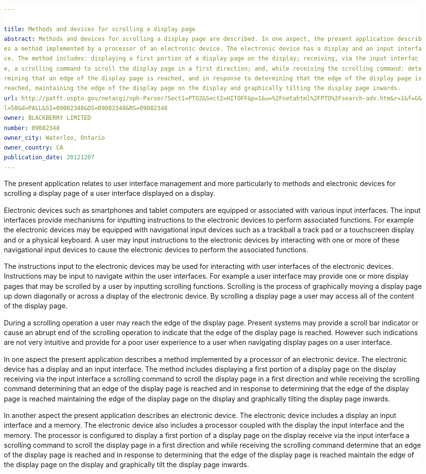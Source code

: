 ```yaml
---

title: Methods and devices for scrolling a display page
abstract: Methods and devices for scrolling a display page are described. In one aspect, the present application describes a method implemented by a processor of an electronic device. The electronic device has a display and an input interface. The method includes: displaying a first portion of a display page on the display; receiving, via the input interface, a scrolling command to scroll the display page in a first direction; and, while receiving the scrolling command: determining that an edge of the display page is reached, and in response to determining that the edge of the display page is reached, maintaining the edge of the display page on the display and graphically tilting the display page inwards.
url: http://patft.uspto.gov/netacgi/nph-Parser?Sect1=PTO2&Sect2=HITOFF&p=1&u=%2Fnetahtml%2FPTO%2Fsearch-adv.htm&r=1&f=G&l=50&d=PALL&S1=09082348&OS=09082348&RS=09082348
owner: BLACKBERRY LIMITED
number: 09082348
owner_city: Waterloo, Ontario
owner_country: CA
publication_date: 20121207
---
```

The present application relates to user interface management and more particularly to methods and electronic devices for scrolling a display page of a user interface displayed on a display.

Electronic devices such as smartphones and tablet computers are equipped or associated with various input interfaces. The input interfaces provide mechanisms for inputting instructions to the electronic devices to perform associated functions. For example the electronic devices may be equipped with navigational input devices such as a trackball a track pad or a touchscreen display and or a physical keyboard. A user may input instructions to the electronic devices by interacting with one or more of these navigational input devices to cause the electronic devices to perform the associated functions.

The instructions input to the electronic devices may be used for interacting with user interfaces of the electronic devices. Instructions may be input to navigate within the user interfaces. For example a user interface may provide one or more display pages that may be scrolled by a user by inputting scrolling functions. Scrolling is the process of graphically moving a display page up down diagonally or across a display of the electronic device. By scrolling a display page a user may access all of the content of the display page.

During a scrolling operation a user may reach the edge of the display page. Present systems may provide a scroll bar indicator or cause an abrupt end of the scrolling operation to indicate that the edge of the display page is reached. However such indications are not very intuitive and provide for a poor user experience to a user when navigating display pages on a user interface.

In one aspect the present application describes a method implemented by a processor of an electronic device. The electronic device has a display and an input interface. The method includes displaying a first portion of a display page on the display receiving via the input interface a scrolling command to scroll the display page in a first direction and while receiving the scrolling command determining that an edge of the display page is reached and in response to determining that the edge of the display page is reached maintaining the edge of the display page on the display and graphically tilting the display page inwards.

In another aspect the present application describes an electronic device. The electronic device includes a display an input interface and a memory. The electronic device also includes a processor coupled with the display the input interface and the memory. The processor is configured to display a first portion of a display page on the display receive via the input interface a scrolling command to scroll the display page in a first direction and while receiving the scrolling command determine that an edge of the display page is reached and in response to determining that the edge of the display page is reached maintain the edge of the display page on the display and graphically tilt the display page inwards.

